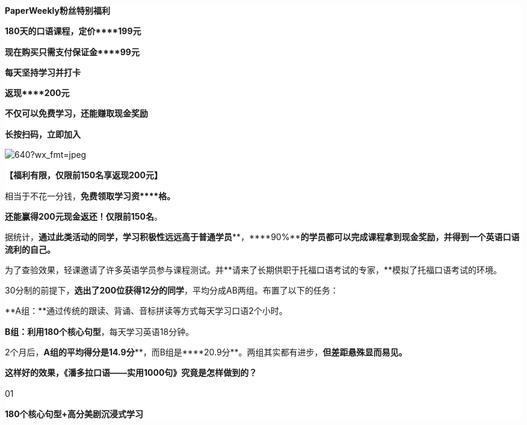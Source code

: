 

**PaperWeekly粉丝特别福利**



**180天的口语课程，定价****199元**

**现在购买只需支付保证金****99元**

**每天坚持学习并打卡**

**返现****200元**

**不仅可以免费学习，还能赚取现金奖励**

**长按扫码，立即加入**

![640?wx_fmt=jpeg](https://ss.csdn.net/p?https://mmbiz.qpic.cn/mmbiz_jpg/GHKr0yMchdv9sstT8IibIv7pfv5SZapFo7IeUxSR13uEJZ09vFibmTbjW2QwUKW4xJQVczQghnibGGCB2KUaA837w/640?wx_fmt=jpeg)

**【福利有限，仅限前****1****5****0名****享返现****200元****】**





相当于不花一分钱，**免费领取学习资****格。**



**还能赢得200元现金返还！****仅限前****150名**。




据统计，**通过此类活动的同学，学习积极性远远高于普通学员****，****90%****的学员都可以完成课程拿到现金奖励，并得到一个英语口语流利的自己。**




为了查验效果，轻课邀请了许多英语学员参与课程测试。并**请来了长期供职于托福口语考试的专家，**模拟了托福口语考试的环境。




30分制的前提下，**选出了****200位****获得****12分****的同学**，平均分成AB两组。布置了以下的任务：




> 
**A组：**通过传统的跟读、背诵、音标拼读等方式每天学习口语2个小时。

**B组：**利用**180个核心句型**，每天学习英语18分钟。





2个月后，**A组的平均得分是****14.9****分****，而B组是****20.9分**。两组其实都有进步，**但差距悬殊显而易见。**




**这样好的效果，《潘多拉口语——实用1000句》究竟是怎样做到的？**




01

**180个核心句型+高分美剧沉浸式学习**

